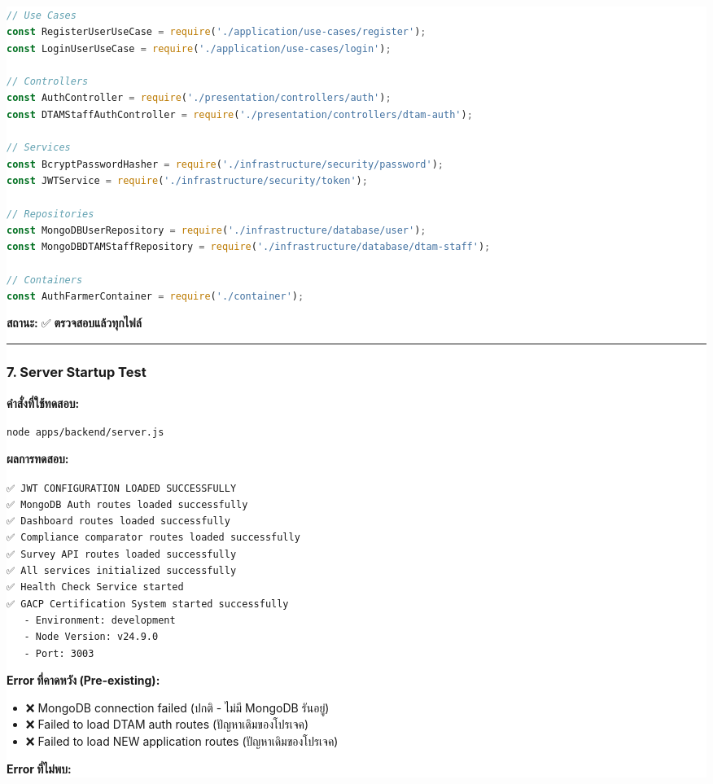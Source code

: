 ```javascript
// Use Cases
const RegisterUserUseCase = require('./application/use-cases/register');
const LoginUserUseCase = require('./application/use-cases/login');

// Controllers
const AuthController = require('./presentation/controllers/auth');
const DTAMStaffAuthController = require('./presentation/controllers/dtam-auth');

// Services
const BcryptPasswordHasher = require('./infrastructure/security/password');
const JWTService = require('./infrastructure/security/token');

// Repositories
const MongoDBUserRepository = require('./infrastructure/database/user');
const MongoDBDTAMStaffRepository = require('./infrastructure/database/dtam-staff');

// Containers
const AuthFarmerContainer = require('./container');
```

**สถานะ:** ✅ **ตรวจสอบแล้วทุกไฟล์**

---

### 7. Server Startup Test

**คำสั่งที่ใช้ทดสอบ:**

```bash
node apps/backend/server.js
```

**ผลการทดสอบ:**

```
✅ JWT CONFIGURATION LOADED SUCCESSFULLY
✅ MongoDB Auth routes loaded successfully
✅ Dashboard routes loaded successfully
✅ Compliance comparator routes loaded successfully
✅ Survey API routes loaded successfully
✅ All services initialized successfully
✅ Health Check Service started
✅ GACP Certification System started successfully
   - Environment: development
   - Node Version: v24.9.0
   - Port: 3003
```

**Error ที่คาดหวัง (Pre-existing):**

- ❌ MongoDB connection failed (ปกติ - ไม่มี MongoDB รันอยู่)
- ❌ Failed to load DTAM auth routes (ปัญหาเดิมของโปรเจค)
- ❌ Failed to load NEW application routes (ปัญหาเดิมของโปรเจค)

**Error ที่ไม่พบ:**
